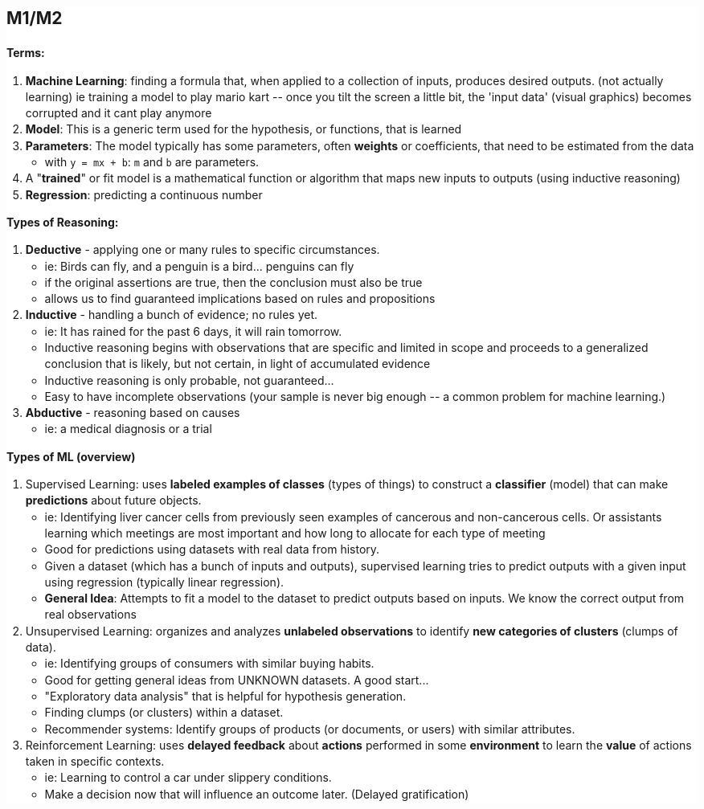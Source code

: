 ## M1/M2
**Terms:**
1. **Machine Learning**: finding a formula that, when applied to a collection of inputs, produces desired outputs. (not actually learning) ie training a model to play mario kart -- once you tilt the screen a little bit, the 'input data' (visual graphics) becomes corrupted and it cant play anymore
2. **Model**: This is a generic term used for the hypothesis, or functions, that is learned
3. **Parameters**: The model typically has some parameters, often **weights** or coefficients, that need to be estimated from the data
	- with `y = mx + b`: `m` and `b` are parameters.
4. A "**trained**" or fit model is a mathematical function or algorithm that maps new inputs to outputs (using inductive reasoning)
5. **Regression**: predicting a continuous number

**Types of Reasoning:**
1. **Deductive** - applying one or many rules to specific circumstances.
	- ie: Birds can fly, and a penguin is a bird... penguins can fly
	- if the original assertions are true, then the conclusion must also be true
	- allows us to find guaranteed implications based on rules and propositions
2. **Inductive** - handling a bunch of evidence; no rules yet.
	- ie: It has rained for the past 6 days, it will rain tomorrow.
	- Inductive reasoning begins with observations that are specific and limited in scope and proceeds to a generalized conclusion that is likely, but not certain, in light of accumulated evidence
	- Inductive reasoning is only probable, not guaranteed...
	- Easy to have incomplete observations (your sample is never big enough -- a common problem for machine learning.)
3. **Abductive** - reasoning based on causes
	- ie: a medical diagnosis or a trial

**Types of ML (overview)**
1. Supervised Learning: uses **labeled examples of classes** (types of things) to construct a **classifier** (model) that can make **predictions** about future objects.
	- ie: Identifying liver cancer cells from previously seen examples of cancerous and non-cancerous cells. Or assistants learning which meetings are most important and how long to allocate for each type of meeting
	- Good for predictions using datasets with real data from history.
	- Given a dataset (which has a bunch of inputs and outputs), supervised learning tries to predict outputs with a given input using regression (typically linear regression).
	- **General Idea**: Attempts to fit a model to the dataset to predict outputs based on inputs. We know the correct output from real observations
2. Unsupervised Learning: organizes and analyzes **unlabeled observations** to identify **new categories of clusters** (clumps of data).
	- ie: Identifying groups of consumers with similar buying habits.
	- Good for getting general ideas from UNKNOWN datasets. A good start...
	- "Exploratory data analysis" that is helpful for hypothesis generation.
	- Finding clumps (or clusters) within a dataset.
	- Recommender systems: Identify groups of products (or documents, or users) with similar attributes.
3. Reinforcement Learning: uses **delayed feedback** about **actions** performed in some **environment** to learn the **value** of actions taken in specific contexts.
	- ie: Learning to control a car under slippery conditions.
	- Make a decision now that will influence an outcome later. (Delayed gratification)
